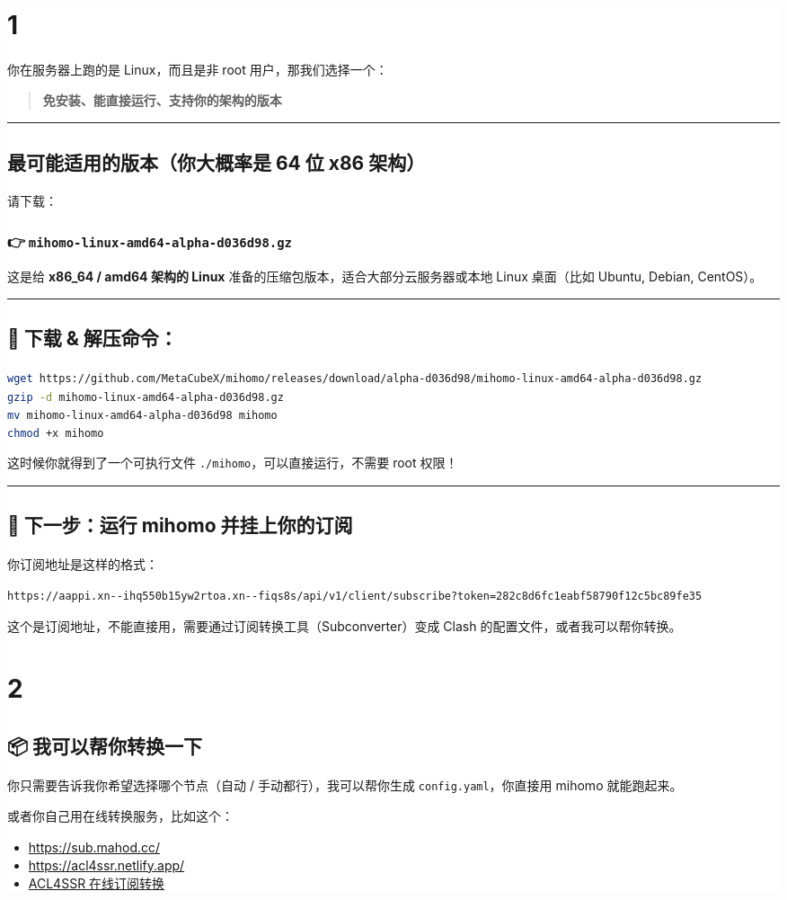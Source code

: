 # 1

你在服务器上跑的是 Linux，而且是非 root 用户，那我们选择一个：

>  **免安装、能直接运行、支持你的架构的版本**

------

##  最可能适用的版本（你大概率是 64 位 x86 架构）

请下载：

### 👉 `mihomo-linux-amd64-alpha-d036d98.gz`

这是给 **x86_64 / amd64 架构的 Linux** 准备的压缩包版本，适合大部分云服务器或本地 Linux 桌面（比如 Ubuntu, Debian, CentOS）。

------

## 🎯 下载 & 解压命令：

```bash
wget https://github.com/MetaCubeX/mihomo/releases/download/alpha-d036d98/mihomo-linux-amd64-alpha-d036d98.gz
gzip -d mihomo-linux-amd64-alpha-d036d98.gz
mv mihomo-linux-amd64-alpha-d036d98 mihomo
chmod +x mihomo
```

这时候你就得到了一个可执行文件 `./mihomo`，可以直接运行，不需要 root 权限！

------

## 🚀 下一步：运行 mihomo 并挂上你的订阅

你订阅地址是这样的格式：

```
https://aappi.xn--ihq550b15yw2rtoa.xn--fiqs8s/api/v1/client/subscribe?token=282c8d6fc1eabf58790f12c5bc89fe35
```

这个是订阅地址，不能直接用，需要通过订阅转换工具（Subconverter）变成 Clash 的配置文件，或者我可以帮你转换。

# 2

## 📦 我可以帮你转换一下

你只需要告诉我你希望选择哪个节点（自动 / 手动都行），我可以帮你生成 `config.yaml`，你直接用 mihomo 就能跑起来。

或者你自己用在线转换服务，比如这个：

- https://sub.mahod.cc/
- https://acl4ssr.netlify.app/
- [ACL4SSR 在线订阅转换](https://acl4ssr-sub.github.io/)
